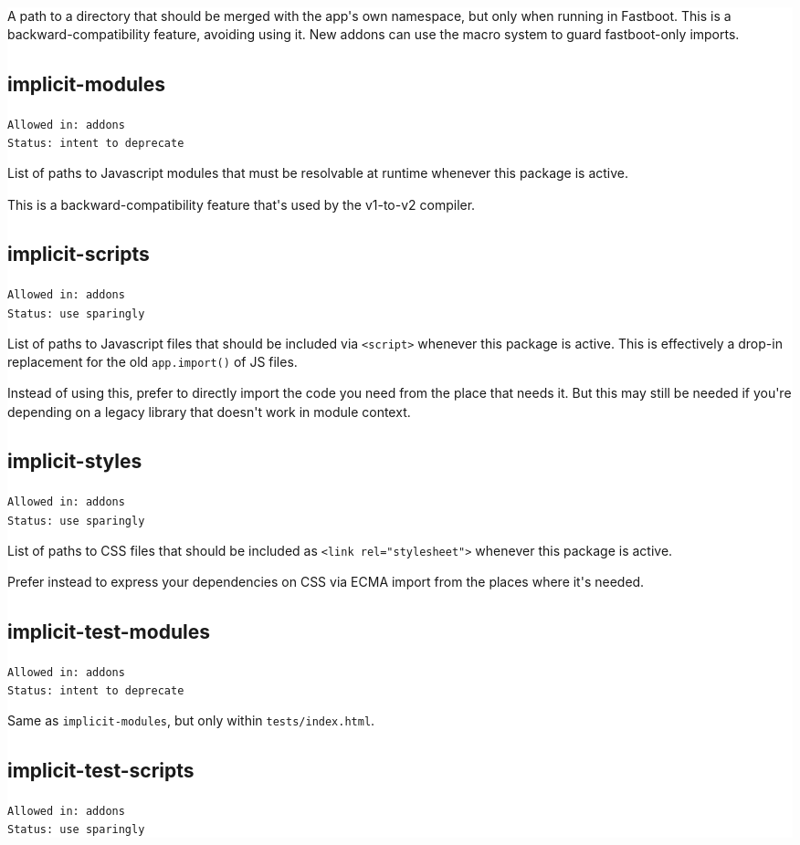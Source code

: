 A path to a directory that should be merged with the app's own namespace, but only when running in Fastboot. This is a backward-compatibility feature, avoiding using it. New addons can use the macro system to guard fastboot-only imports.

## implicit-modules

```
Allowed in: addons
Status: intent to deprecate
```

List of paths to Javascript modules that must be resolvable at runtime whenever this package is active.

This is a backward-compatibility feature that's used by the v1-to-v2 compiler.

## implicit-scripts

```
Allowed in: addons
Status: use sparingly
```

List of paths to Javascript files that should be included via `<script>` whenever this package is active. This is effectively a drop-in replacement for the old `app.import()` of JS files.

Instead of using this, prefer to directly import the code you need from the place that needs it. But this may still be needed if you're depending on a legacy library that doesn't work in module context.

## implicit-styles

```
Allowed in: addons
Status: use sparingly
```

List of paths to CSS files that should be included as `<link rel="stylesheet">` whenever this package is active.

Prefer instead to express your dependencies on CSS via ECMA import from the places where it's needed.

## implicit-test-modules

```
Allowed in: addons
Status: intent to deprecate
```

Same as `implicit-modules`, but only within `tests/index.html`.

## implicit-test-scripts

```
Allowed in: addons
Status: use sparingly
```
